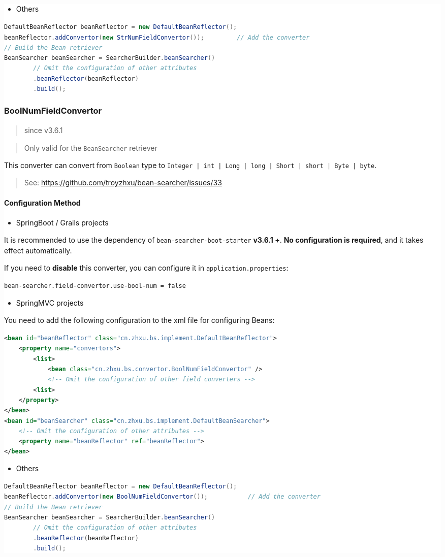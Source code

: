 * Others

```java
DefaultBeanReflector beanReflector = new DefaultBeanReflector();
beanReflector.addConvertor(new StrNumFieldConvertor());         // Add the converter
// Build the Bean retriever
BeanSearcher beanSearcher = SearcherBuilder.beanSearcher()
        // Omit the configuration of other attributes
        .beanReflector(beanReflector)
        .build();
```

### BoolNumFieldConvertor

> since v3.6.1

> Only valid for the `BeanSearcher` retriever

This converter can convert from `Boolean` type to `Integer | int | Long | long | Short | short | Byte | byte`.

> See: https://github.com/troyzhxu/bean-searcher/issues/33

#### Configuration Method

* SpringBoot / Grails projects

It is recommended to use the dependency of `bean-searcher-boot-starter` **v3.6.1 +**. **No configuration is required**, and it takes effect automatically.

If you need to **disable** this converter, you can configure it in `application.properties`:

```properties
bean-searcher.field-convertor.use-bool-num = false
```

* SpringMVC projects

You need to add the following configuration to the xml file for configuring Beans:

```xml
<bean id="beanReflector" class="cn.zhxu.bs.implement.DefaultBeanReflector">
    <property name="convertors">
        <list>
            <bean class="cn.zhxu.bs.convertor.BoolNumFieldConvertor" />
            <!-- Omit the configuration of other field converters -->
        <list>
    </property>
</bean>
<bean id="beanSearcher" class="cn.zhxu.bs.implement.DefaultBeanSearcher">
    <!-- Omit the configuration of other attributes -->
    <property name="beanReflector" ref="beanReflector">
</bean>
```

* Others

```java
DefaultBeanReflector beanReflector = new DefaultBeanReflector();
beanReflector.addConvertor(new BoolNumFieldConvertor());           // Add the converter
// Build the Bean retriever
BeanSearcher beanSearcher = SearcherBuilder.beanSearcher()
        // Omit the configuration of other attributes
        .beanReflector(beanReflector)
        .build();
```

